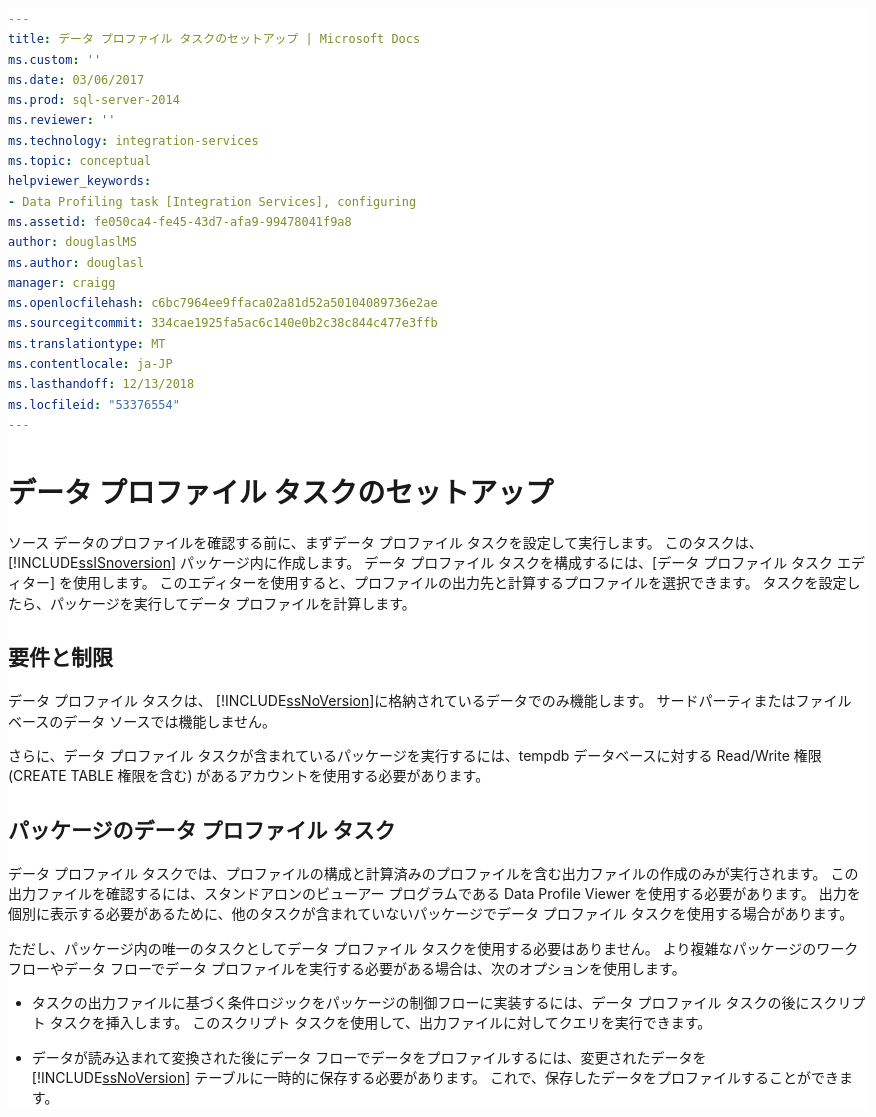 ```yaml
---
title: データ プロファイル タスクのセットアップ | Microsoft Docs
ms.custom: ''
ms.date: 03/06/2017
ms.prod: sql-server-2014
ms.reviewer: ''
ms.technology: integration-services
ms.topic: conceptual
helpviewer_keywords:
- Data Profiling task [Integration Services], configuring
ms.assetid: fe050ca4-fe45-43d7-afa9-99478041f9a8
author: douglaslMS
ms.author: douglasl
manager: craigg
ms.openlocfilehash: c6bc7964ee9ffaca02a81d52a50104089736e2ae
ms.sourcegitcommit: 334cae1925fa5ac6c140e0b2c38c844c477e3ffb
ms.translationtype: MT
ms.contentlocale: ja-JP
ms.lasthandoff: 12/13/2018
ms.locfileid: "53376554"
---
```

# <a name="setup-of-the-data-profiling-task"></a>データ プロファイル タスクのセットアップ
  ソース データのプロファイルを確認する前に、まずデータ プロファイル タスクを設定して実行します。 このタスクは、 [!INCLUDE[ssISnoversion](../../includes/ssisnoversion-md.md)] パッケージ内に作成します。 データ プロファイル タスクを構成するには、[データ プロファイル タスク エディター] を使用します。 このエディターを使用すると、プロファイルの出力先と計算するプロファイルを選択できます。 タスクを設定したら、パッケージを実行してデータ プロファイルを計算します。  
  
## <a name="requirements-and-limitations"></a>要件と制限  
 データ プロファイル タスクは、 [!INCLUDE[ssNoVersion](../../includes/ssnoversion-md.md)]に格納されているデータでのみ機能します。 サードパーティまたはファイル ベースのデータ ソースでは機能しません。  
  
 さらに、データ プロファイル タスクが含まれているパッケージを実行するには、tempdb データベースに対する Read/Write 権限 (CREATE TABLE 権限を含む) があるアカウントを使用する必要があります。  
  
## <a name="data-profiling-task-in-a-package"></a>パッケージのデータ プロファイル タスク  
 データ プロファイル タスクでは、プロファイルの構成と計算済みのプロファイルを含む出力ファイルの作成のみが実行されます。 この出力ファイルを確認するには、スタンドアロンのビューアー プログラムである Data Profile Viewer を使用する必要があります。 出力を個別に表示する必要があるために、他のタスクが含まれていないパッケージでデータ プロファイル タスクを使用する場合があります。  
  
 ただし、パッケージ内の唯一のタスクとしてデータ プロファイル タスクを使用する必要はありません。 より複雑なパッケージのワークフローやデータ フローでデータ プロファイルを実行する必要がある場合は、次のオプションを使用します。  
  
-   タスクの出力ファイルに基づく条件ロジックをパッケージの制御フローに実装するには、データ プロファイル タスクの後にスクリプト タスクを挿入します。 このスクリプト タスクを使用して、出力ファイルに対してクエリを実行できます。  
  
-   データが読み込まれて変換された後にデータ フローでデータをプロファイルするには、変更されたデータを [!INCLUDE[ssNoVersion](../../includes/ssnoversion-md.md)] テーブルに一時的に保存する必要があります。 これで、保存したデータをプロファイルすることができます。  
  